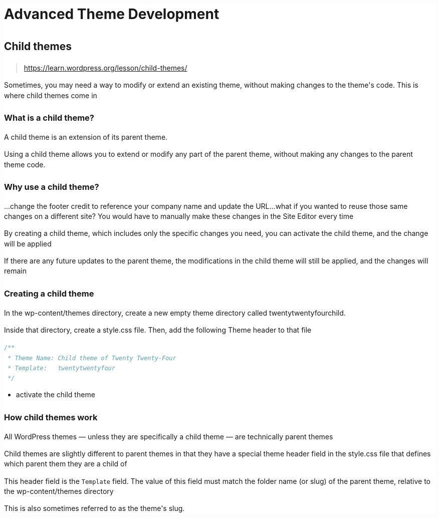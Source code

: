 # Advanced Theme Development

## Child themes

> https://learn.wordpress.org/lesson/child-themes/

Sometimes, you may need a way to modify or extend an existing theme, without making changes to the theme's code. This is where child themes come in

### What is a child theme?

A child theme is an extension of its parent theme.

Using a child theme allows you to extend or modify any part of the parent theme, without making any changes to the parent theme code.

### Why use a child theme?

...change the footer credit to reference your company name and update the URL...what if you wanted to reuse those same changes on a different site? You would have to manually make these changes in the Site Editor every time

By creating a child theme, which includes only the specific changes you need, you can activate the child theme, and the change will be applied

If there are any future updates to the parent theme, the modifications in the child theme will still be applied, and the changes will remain

### Creating a child theme

In the wp-content/themes directory, create a new empty theme directory called twentytwentyfourchild.

Inside that directory, create a style.css file. Then, add the following Theme header to that file

```css
/**
 * Theme Name: Child theme of Twenty Twenty-Four
 * Template:   twentytwentyfour
 */
```

- activate the child theme

### How child themes work

All WordPress themes — unless they are specifically a child theme — are technically parent themes

Child themes are slightly different to parent themes in that they have a special theme header field in the style.css file that defines which parent them they are a child of

This header field is the `Template` field. The value of this field must match the folder name (or slug) of the parent theme, relative to the wp-content/themes directory

This is also sometimes referred to as the theme's slug.
